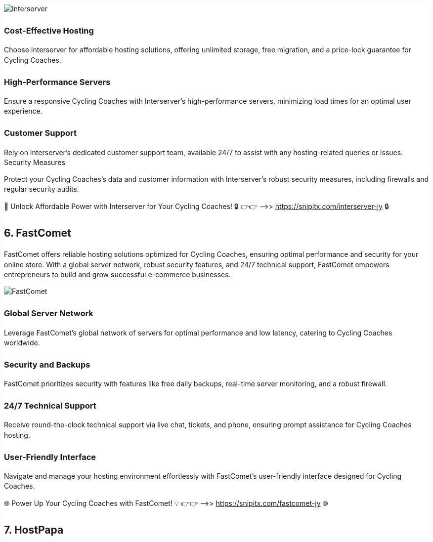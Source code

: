 ![Interserver](https://i.imgur.com/OM5dOEW.jpeg "Interserver Hosting")

### Cost-Effective Hosting
Choose Interserver for affordable hosting solutions, offering unlimited storage, free migration, and a price-lock guarantee for Cycling Coaches.

### High-Performance Servers
Ensure a responsive Cycling Coaches with Interserver’s high-performance servers, minimizing load times for an optimal user experience.

### Customer Support
Rely on Interserver’s dedicated customer support team, available 24/7 to assist with any hosting-related queries or issues.
Security Measures

Protect your Cycling Coaches’s data and customer information with Interserver’s robust security measures, including firewalls and regular security audits.

💸 Unlock Affordable Power with Interserver for Your Cycling Coaches! 🔒
👉👉 -->> https://snipitx.com/interserver-jy 🔒

## 6. FastComet

FastComet offers reliable hosting solutions optimized for Cycling Coaches, ensuring optimal performance and security for your online store. With a global server network, robust security features, and 24/7 technical support, FastComet empowers entrepreneurs to build and grow successful e-commerce businesses.

![FastComet](https://i.imgur.com/7qgXuWp.png "FastComet Hosting")

### Global Server Network
Leverage FastComet’s global network of servers for optimal performance and low latency, catering to Cycling Coaches worldwide.

### Security and Backups
FastComet prioritizes security with features like free daily backups, real-time server monitoring, and a robust firewall.

### 24/7 Technical Support
Receive round-the-clock technical support via live chat, tickets, and phone, ensuring prompt assistance for Cycling Coaches hosting.

### User-Friendly Interface
Navigate and manage your hosting environment effortlessly with FastComet’s user-friendly interface designed for Cycling Coaches.

🌐 Power Up Your Cycling Coaches with FastComet! 💡
👉👉 -->> https://snipitx.com/fastcomet-jy 🌐

## 7. HostPapa
